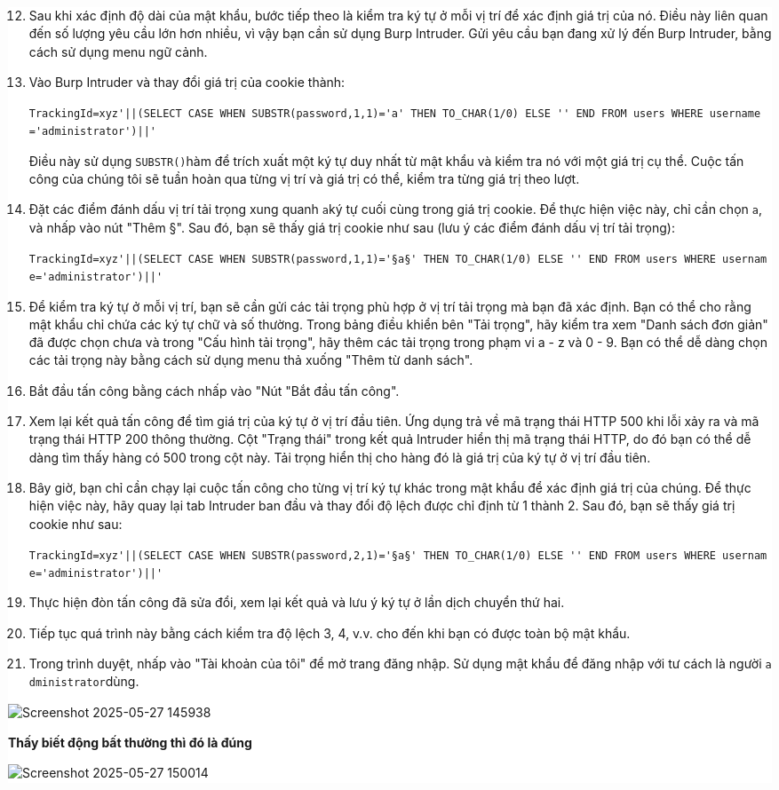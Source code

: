 12. Sau khi xác định độ dài của mật khẩu, bước tiếp theo là kiểm tra ký tự ở mỗi vị trí để xác định giá trị của nó. Điều này liên quan đến số lượng yêu cầu lớn hơn nhiều, vì vậy bạn cần sử dụng Burp Intruder. Gửi yêu cầu bạn đang xử lý đến Burp Intruder, bằng cách sử dụng menu ngữ cảnh.
13. Vào Burp Intruder và thay đổi giá trị của cookie thành:
    
    `TrackingId=xyz'||(SELECT CASE WHEN SUBSTR(password,1,1)='a' THEN TO_CHAR(1/0) ELSE '' END FROM users WHERE username='administrator')||'`
    
    Điều này sử dụng `SUBSTR()`hàm để trích xuất một ký tự duy nhất từ ​​mật khẩu và kiểm tra nó với một giá trị cụ thể. Cuộc tấn công của chúng tôi sẽ tuần hoàn qua từng vị trí và giá trị có thể, kiểm tra từng giá trị theo lượt.
    
14. Đặt các điểm đánh dấu vị trí tải trọng xung quanh `a`ký tự cuối cùng trong giá trị cookie. Để thực hiện việc này, chỉ cần chọn `a`, và nhấp vào nút "Thêm §". Sau đó, bạn sẽ thấy giá trị cookie như sau (lưu ý các điểm đánh dấu vị trí tải trọng):
    
    `TrackingId=xyz'||(SELECT CASE WHEN SUBSTR(password,1,1)='§a§' THEN TO_CHAR(1/0) ELSE '' END FROM users WHERE username='administrator')||'`
15. Để kiểm tra ký tự ở mỗi vị trí, bạn sẽ cần gửi các tải trọng phù hợp ở vị trí tải trọng mà bạn đã xác định. Bạn có thể cho rằng mật khẩu chỉ chứa các ký tự chữ và số thường. Trong bảng điều khiển bên "Tải trọng", hãy kiểm tra xem "Danh sách đơn giản" đã được chọn chưa và trong "Cấu hình tải trọng", hãy thêm các tải trọng trong phạm vi a - z và 0 - 9. Bạn có thể dễ dàng chọn các tải trọng này bằng cách sử dụng menu thả xuống "Thêm từ danh sách".
16. Bắt đầu tấn công bằng cách nhấp vào "Nút "Bắt đầu tấn công".
17. Xem lại kết quả tấn công để tìm giá trị của ký tự ở vị trí đầu tiên. Ứng dụng trả về mã trạng thái HTTP 500 khi lỗi xảy ra và mã trạng thái HTTP 200 thông thường. Cột "Trạng thái" trong kết quả Intruder hiển thị mã trạng thái HTTP, do đó bạn có thể dễ dàng tìm thấy hàng có 500 trong cột này. Tải trọng hiển thị cho hàng đó là giá trị của ký tự ở vị trí đầu tiên.
18. Bây giờ, bạn chỉ cần chạy lại cuộc tấn công cho từng vị trí ký tự khác trong mật khẩu để xác định giá trị của chúng. Để thực hiện việc này, hãy quay lại tab Intruder ban đầu và thay đổi độ lệch được chỉ định từ 1 thành 2. Sau đó, bạn sẽ thấy giá trị cookie như sau:
    
    `TrackingId=xyz'||(SELECT CASE WHEN SUBSTR(password,2,1)='§a§' THEN TO_CHAR(1/0) ELSE '' END FROM users WHERE username='administrator')||'`
19. Thực hiện đòn tấn công đã sửa đổi, xem lại kết quả và lưu ý ký tự ở lần dịch chuyển thứ hai.
20. Tiếp tục quá trình này bằng cách kiểm tra độ lệch 3, 4, v.v. cho đến khi bạn có được toàn bộ mật khẩu.
21. Trong trình duyệt, nhấp vào "Tài khoản của tôi" để mở trang đăng nhập. Sử dụng mật khẩu để đăng nhập với tư cách là người `administrator`dùng.

![Screenshot 2025-05-27 145938](https://github.com/user-attachments/assets/34e9d801-2d92-40c1-a4b1-d32330986e67)

**Thấy biết động bất thường thì đó là đúng** 

![Screenshot 2025-05-27 150014](https://github.com/user-attachments/assets/a79d010f-7f02-41ba-857a-9678cb0e41ea)
